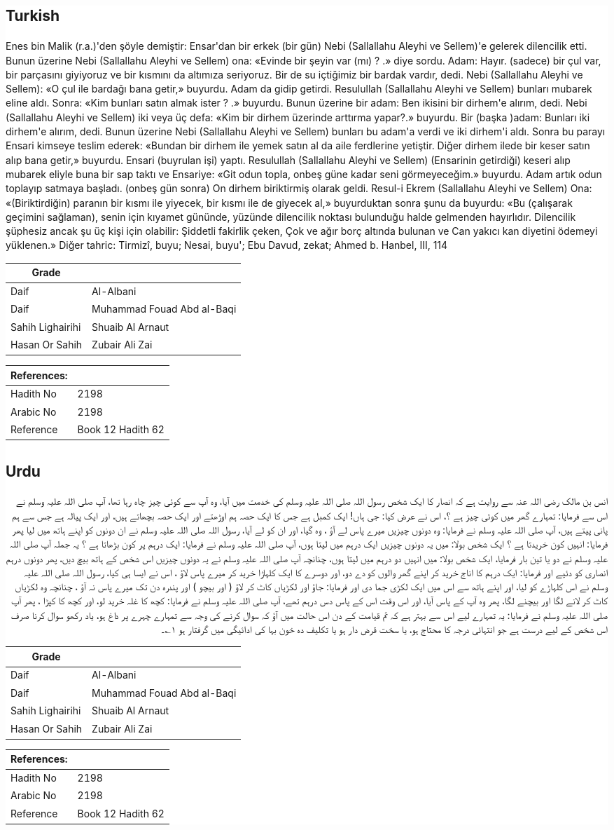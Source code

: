 ## Turkish


<div dir="ltr" lang="tr" style={{fontSize:'larger',backgroundColor:'#f8f9fa',padding:20}}>
Enes bin Malik (r.a.)'den şöyle demiştir: Ensar'dan bir erkek (bir gün) Nebi (Sallallahu Aleyhi ve Sellem)'e gelerek dilencilik etti. Bunun üzerine Nebi (Sallallahu Aleyhi ve Sellem) ona: «Evinde bir şeyin var (mı) ? .» diye sordu. Adam: Hayır. (sadece) bir çul var, bir parçasını giyiyoruz ve bir kısmını da altımıza seriyoruz. Bir de su içtiğimiz bir bardak vardır, dedi. Nebi (Sallallahu Aleyhi ve Sellem): «O çul ile bardağı bana getir,» buyurdu. Adam da gidip getirdi. Resulullah (Sallallahu Aleyhi ve Sellem) bunları mubarek eline aldı. Sonra: «Kim bunları satın almak ister ? .» buyurdu. Bunun üzerine bir adam: Ben ikisini bir dirhem'e alırım, dedi. Nebi (Sallallahu Aleyhi ve Sellem) iki veya üç defa: «Kim bir dirhem üzerinde arttırma yapar?.» buyurdu. Bir (başka )adam: Bunları iki dirhem'e alırım, dedi. Bunun üzerine Nebi (Sallallahu Aleyhi ve Sellem) bunları bu adam'a verdi ve iki dirhem'i aldı. Sonra bu parayı Ensari kimseye teslim ederek: «Bundan bir dirhem ile yemek satın al da aile ferdlerine yetiştir. Diğer dirhem ilede bir keser satın alıp bana getir,» buyurdu. Ensari (buyrulan işi) yaptı. Resulullah (Sallallahu Aleyhi ve Sellem) (Ensarinin getirdiği) keseri alıp mubarek eliyle buna bir sap taktı ve Ensariye: «Git odun topla, onbeş güne kadar seni görmeyeceğim.» buyurdu. Adam artık odun toplayıp satmaya başladı. (onbeş gün sonra) On dirhem biriktirmiş olarak geldi. Resul-i Ekrem (Sallallahu Aleyhi ve Sellem) Ona: «(Biriktirdiğin) paranın bir kısmı ile yiyecek, bir kısmı ile de giyecek al,» buyurduktan sonra şunu da buyurdu: «Bu (çalışarak geçimini sağlaman), senin için kıyamet gününde, yüzünde dilencilik noktası bulunduğu halde gelmenden hayırlıdır. Dilencilik şüphesiz ancak şu üç kişi için olabilir: Şiddetli fakirlik çeken, Çok ve ağır borç altında bulunan ve Can yakıcı kan diyetini ödemeyi yüklenen.» Diğer tahric: Tirmizî, buyu; Nesai, buyu'; Ebu Davud, zekat; Ahmed b. Hanbel, III, 114
</div>
<div style={{backgroundColor:'#f8f9fa',padding:20, marginBottom: 10}}><table> <thead> <tr> <th>Grade</th> <th></th> </tr> </thead> <tbody> <tr><td>Daif</td><td>Al-Albani</td></tr><tr><td>Daif</td><td>Muhammad Fouad Abd al-Baqi</td></tr><tr><td>Sahih Lighairihi</td><td>Shuaib Al Arnaut</td></tr><tr><td>Hasan Or Sahih</td><td>Zubair Ali Zai</td></tr></tbody></table><table> <thead> <tr> <th>References:</th> <th></th> </tr> </thead> <tbody><tr><td>Hadith No</td><td>2198</td></tr><tr><td>Arabic No</td><td>2198</td></tr><tr><td>Reference</td><td>Book 12 Hadith 62</td></tr></tbody></table></div>

## Urdu


<div dir="rtl" lang="ur" style={{fontSize:'larger',backgroundColor:'#f8f9fa',padding:20}}>
انس بن مالک رضی اللہ عنہ سے روایت ہے کہ انصار کا ایک شخص رسول اللہ صلی اللہ علیہ وسلم کی خدمت میں آیا، وہ آپ سے کوئی چیز چاہ رہا تھا، آپ صلی اللہ علیہ وسلم نے اس سے فرمایا: تمہارے گھر میں کوئی چیز ہے ؟، اس نے عرض کیا: جی ہاں! ایک کمبل ہے جس کا ایک حصہ ہم اوڑھتے اور ایک حصہ بچھاتے ہیں، اور ایک پیالہ ہے جس سے ہم پانی پیتے ہیں، آپ صلی اللہ علیہ وسلم نے فرمایا: وہ دونوں چیزیں میرے پاس لے آؤ ، وہ گیا، اور ان کو لے آیا، رسول اللہ صلی اللہ علیہ وسلم نے ان دونوں کو اپنے ہاتھ میں لیا پھر فرمایا: انہیں کون خریدتا ہے ؟ ایک شخص بولا: میں یہ دونوں چیزیں ایک درہم میں لیتا ہوں، آپ صلی اللہ علیہ وسلم نے فرمایا: ایک درہم پر کون بڑھاتا ہے ؟ یہ جملہ آپ صلی اللہ علیہ وسلم نے دو یا تین بار فرمایا، ایک شخص بولا: میں انہیں دو درہم میں لیتا ہوں، چنانچہ آپ صلی اللہ علیہ وسلم نے یہ دونوں چیزیں اس شخص کے ہاتھ بیچ دیں، پھر دونوں درہم انصاری کو دئیے اور فرمایا: ایک درہم کا اناج خرید کر اپنے گھر والوں کو دے دو، اور دوسرے کا ایک کلہاڑا خرید کر میرے پاس لاؤ ، اس نے ایسا ہی کیا، رسول اللہ صلی اللہ علیہ وسلم نے اس کلہاڑے کو لیا، اور اپنے ہاتھ سے اس میں ایک لکڑی جما دی اور فرمایا: جاؤ اور لکڑیاں کاٹ کر لاؤ ( اور بیچو ) اور پندرہ دن تک میرے پاس نہ آؤ ، چنانچہ وہ لکڑیاں کاٹ کر لانے لگا اور بیچنے لگا، پھر وہ آپ کے پاس آیا، اور اس وقت اس کے پاس دس درہم تھے، آپ صلی اللہ علیہ وسلم نے فرمایا: کچھ کا غلہ خرید لو، اور کچھ کا کپڑا ، پھر آپ صلی اللہ علیہ وسلم نے فرمایا: یہ تمہارے لیے اس سے بہتر ہے کہ تم قیامت کے دن اس حالت میں آؤ کہ سوال کرنے کی وجہ سے تمہارے چہرے پر داغ ہو، یاد رکھو سوال کرنا صرف اس شخص کے لیے درست ہے جو انتہائی درجہ کا محتاج ہو، یا سخت قرض دار ہو یا تکلیف دہ خون بہا کی ادائیگی میں گرفتار ہو ۱؎۔
</div>
<div style={{backgroundColor:'#f8f9fa',padding:20, marginBottom: 10}}><table> <thead> <tr> <th>Grade</th> <th></th> </tr> </thead> <tbody> <tr><td>Daif</td><td>Al-Albani</td></tr><tr><td>Daif</td><td>Muhammad Fouad Abd al-Baqi</td></tr><tr><td>Sahih Lighairihi</td><td>Shuaib Al Arnaut</td></tr><tr><td>Hasan Or Sahih</td><td>Zubair Ali Zai</td></tr></tbody></table><table> <thead> <tr> <th>References:</th> <th></th> </tr> </thead> <tbody><tr><td>Hadith No</td><td>2198</td></tr><tr><td>Arabic No</td><td>2198</td></tr><tr><td>Reference</td><td>Book 12 Hadith 62</td></tr></tbody></table></div>